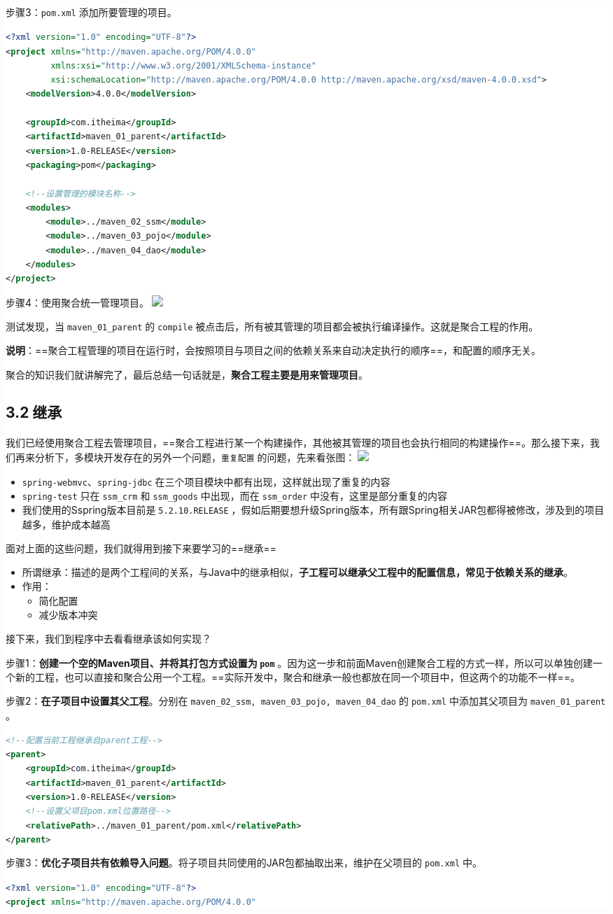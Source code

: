 步骤3：`pom.xml` 添加所要管理的项目。
```xml
<?xml version="1.0" encoding="UTF-8"?>
<project xmlns="http://maven.apache.org/POM/4.0.0"
         xmlns:xsi="http://www.w3.org/2001/XMLSchema-instance"
         xsi:schemaLocation="http://maven.apache.org/POM/4.0.0 http://maven.apache.org/xsd/maven-4.0.0.xsd">
    <modelVersion>4.0.0</modelVersion>

    <groupId>com.itheima</groupId>
    <artifactId>maven_01_parent</artifactId>
    <version>1.0-RELEASE</version>
    <packaging>pom</packaging>
    
    <!--设置管理的模块名称-->
    <modules>
        <module>../maven_02_ssm</module>
        <module>../maven_03_pojo</module>
        <module>../maven_04_dao</module>
    </modules>
</project>
```
步骤4：使用聚合统一管理项目。
![](https://image-1307616428.cos.ap-beijing.myqcloud.com/Obsidian/202302222004654.png)

测试发现，当 `maven_01_parent` 的 `compile` 被点击后，所有被其管理的项目都会被执行编译操作。这就是聚合工程的作用。

**说明**：==聚合工程管理的项目在运行时，会按照项目与项目之间的依赖关系来自动决定执行的顺序==，和配置的顺序无关。

聚合的知识我们就讲解完了，最后总结一句话就是，**聚合工程主要是用来管理项目**。
## 3.2 继承
我们已经使用聚合工程去管理项目，==聚合工程进行某一个构建操作，其他被其管理的项目也会执行相同的构建操作==。那么接下来，我们再来分析下，多模块开发存在的另外一个问题，`重复配置` 的问题，先来看张图：
![](https://image-1307616428.cos.ap-beijing.myqcloud.com/Obsidian/202302222004517.png)
* `spring-webmvc`、`spring-jdbc` 在三个项目模块中都有出现，这样就出现了重复的内容
* `spring-test` 只在 `ssm_crm` 和 `ssm_goods` 中出现，而在 `ssm_order` 中没有，这里是部分重复的内容
* 我们使用的Sspring版本目前是 `5.2.10.RELEASE` ，假如后期要想升级Spring版本，所有跟Spring相关JAR包都得被修改，涉及到的项目越多，维护成本越高

面对上面的这些问题，我们就得用到接下来要学习的==继承==
* 所谓继承：描述的是两个工程间的关系，与Java中的继承相似，**子工程可以继承父工程中的配置信息，常见于依赖关系的继承**。
* 作用：
	- 简化配置
	- 减少版本冲突

接下来，我们到程序中去看看继承该如何实现？

步骤1：**创建一个空的Maven项目、并将其打包方式设置为 `pom`** 。因为这一步和前面Maven创建聚合工程的方式一样，所以可以单独创建一个新的工程，也可以直接和聚合公用一个工程。==实际开发中，聚合和继承一般也都放在同一个项目中，但这两个的功能不一样==。

步骤2：**在子项目中设置其父工程**。分别在 `maven_02_ssm, maven_03_pojo, maven_04_dao` 的 `pom.xml` 中添加其父项目为 `maven_01_parent` 。
```xml
<!--配置当前工程继承自parent工程-->
<parent>
    <groupId>com.itheima</groupId>
    <artifactId>maven_01_parent</artifactId>
    <version>1.0-RELEASE</version>
    <!--设置父项目pom.xml位置路径-->
    <relativePath>../maven_01_parent/pom.xml</relativePath>
</parent>
```
步骤3：**优化子项目共有依赖导入问题**。将子项目共同使用的JAR包都抽取出来，维护在父项目的 `pom.xml` 中。
```xml
<?xml version="1.0" encoding="UTF-8"?>
<project xmlns="http://maven.apache.org/POM/4.0.0"
```